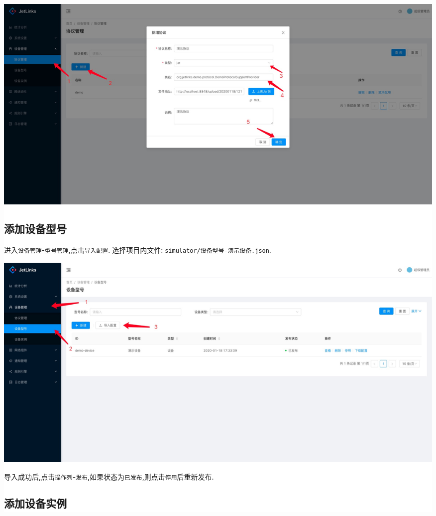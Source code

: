 ![添加协议](quick-start-images/create-protocol.png)

## 添加设备型号

进入`设备管理`-`型号管理`,点击`导入配置`. 选择项目内文件: `simulator/设备型号-演示设备.json`.

![导入型号配置](quick-start-images/import-product-properties.png)

导入成功后,点击`操作列`-`发布`,如果状态为`已发布`,则点击`停用`后重新发布.

## 添加设备实例
